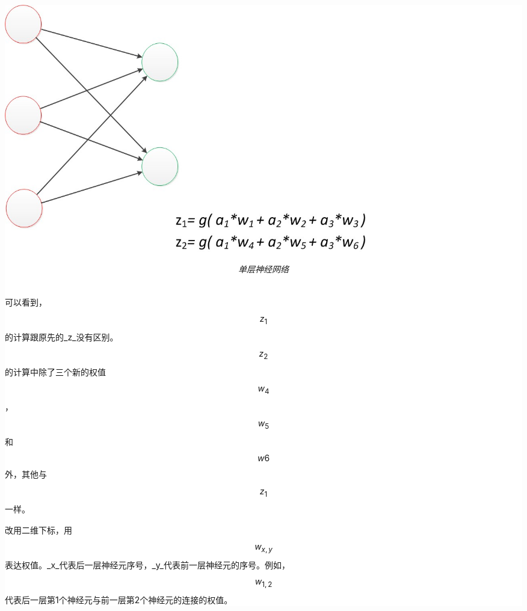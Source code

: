  <img src="./Images/ann5.jpg" width = "600"/>
</p>

<center><i>单层神经网络</i></center>

<br>

可以看到， $$ z_1 $$的计算跟原先的_z_没有区别。 $$ z_2 $$的计算中除了三个新的权值 $$ w_4 $$， $$ w_5 $$和 $$ w6 $$外，其他与 $$ z_1 $$一样。

改用二维下标，用 $$ w_{x,y} $$表达权值。_x_代表后一层神经元序号，_y_代表前一层神经元的序号。例如， $$ w_{1,2} $$代表后一层第1个神经元与前一层第2个神经元的连接的权值。

<p align="center">